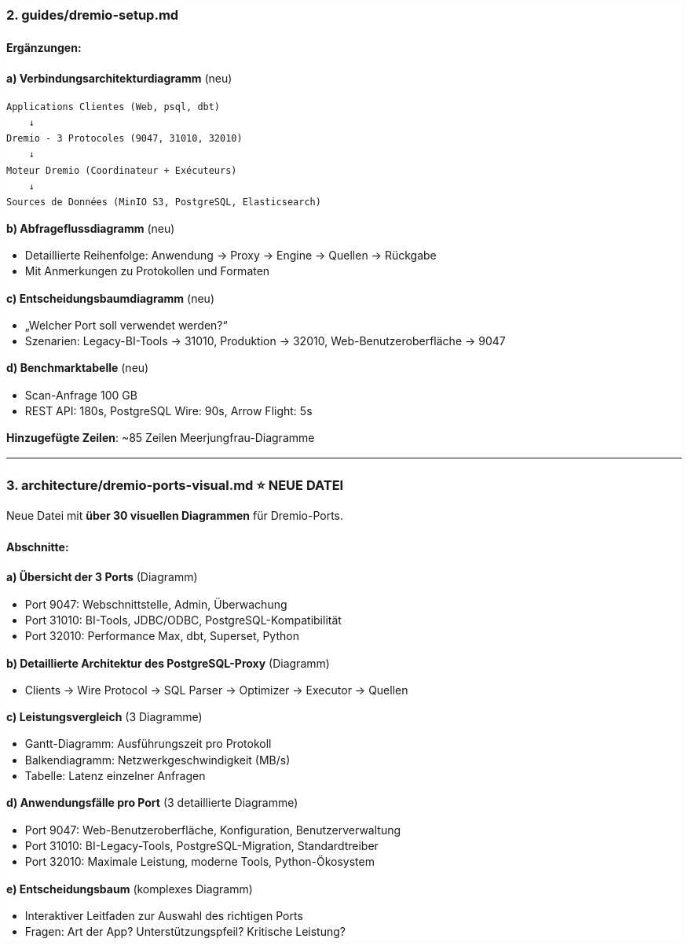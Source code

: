 ### 2. **guides/dremio-setup.md**

#### Ergänzungen:

**a) Verbindungsarchitekturdiagramm** (neu)
```mermaid
Applications Clientes (Web, psql, dbt)
    ↓
Dremio - 3 Protocoles (9047, 31010, 32010)
    ↓
Moteur Dremio (Coordinateur + Exécuteurs)
    ↓
Sources de Données (MinIO S3, PostgreSQL, Elasticsearch)
```

**b) Abfrageflussdiagramm** (neu)
- Detaillierte Reihenfolge: Anwendung → Proxy → Engine → Quellen → Rückgabe
- Mit Anmerkungen zu Protokollen und Formaten

**c) Entscheidungsbaumdiagramm** (neu)
- „Welcher Port soll verwendet werden?“
- Szenarien: Legacy-BI-Tools → 31010, Produktion → 32010, Web-Benutzeroberfläche → 9047

**d) Benchmarktabelle** (neu)
- Scan-Anfrage 100 GB
- REST API: 180s, PostgreSQL Wire: 90s, Arrow Flight: 5s

**Hinzugefügte Zeilen**: ~85 Zeilen Meerjungfrau-Diagramme

---

### 3. **architecture/dremio-ports-visual.md** ⭐ NEUE DATEI

Neue Datei mit **über 30 visuellen Diagrammen** für Dremio-Ports.

#### Abschnitte:

**a) Übersicht der 3 Ports** (Diagramm)
- Port 9047: Webschnittstelle, Admin, Überwachung
- Port 31010: BI-Tools, JDBC/ODBC, PostgreSQL-Kompatibilität
- Port 32010: Performance Max, dbt, Superset, Python

**b) Detaillierte Architektur des PostgreSQL-Proxy** (Diagramm)
- Clients → Wire Protocol → SQL Parser → Optimizer → Executor → Quellen

**c) Leistungsvergleich** (3 Diagramme)
- Gantt-Diagramm: Ausführungszeit pro Protokoll
- Balkendiagramm: Netzwerkgeschwindigkeit (MB/s)
- Tabelle: Latenz einzelner Anfragen

**d) Anwendungsfälle pro Port** (3 detaillierte Diagramme)
- Port 9047: Web-Benutzeroberfläche, Konfiguration, Benutzerverwaltung
- Port 31010: BI-Legacy-Tools, PostgreSQL-Migration, Standardtreiber
- Port 32010: Maximale Leistung, moderne Tools, Python-Ökosystem

**e) Entscheidungsbaum** (komplexes Diagramm)
- Interaktiver Leitfaden zur Auswahl des richtigen Ports
- Fragen: Art der App? Unterstützungspfeil? Kritische Leistung?
